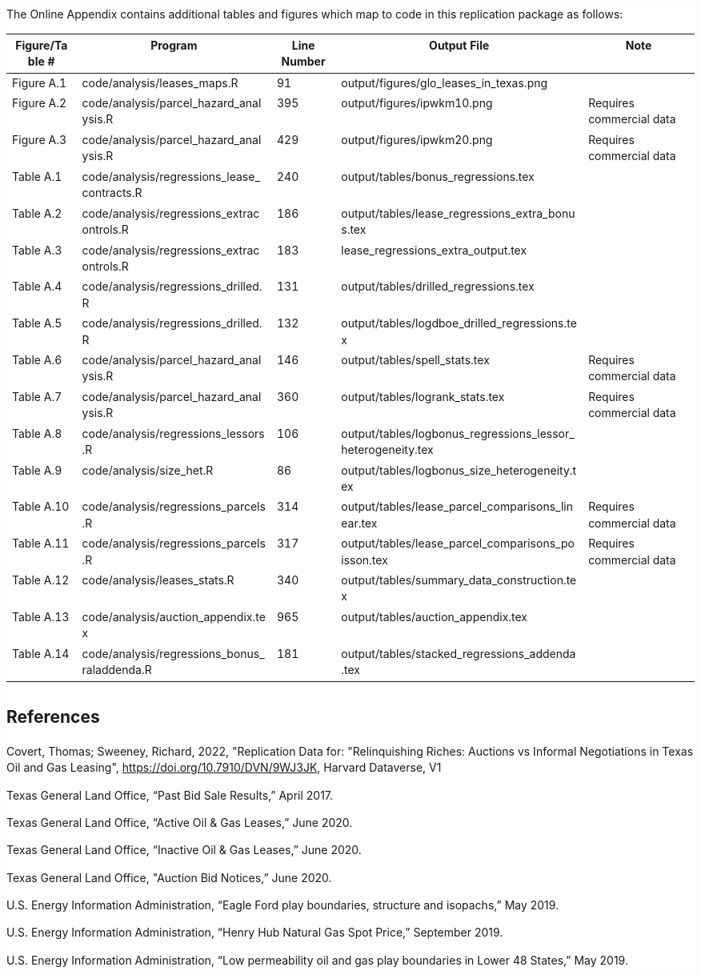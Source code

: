 The Online Appendix contains additional tables and figures which map to code in this replication package as follows:

| Figure/Table # | Program                                      | Line Number | Output File                                                 | Note                     |
|----------------|----------------------------------------------|-------------|-------------------------------------------------------------|--------------------------|
| Figure A.1     | code/analysis/leases_maps.R                  | 91          | output/figures/glo_leases_in_texas.png                      |                          |
| Figure A.2     | code/analysis/parcel_hazard_analysis.R       | 395         | output/figures/ipwkm10.png                                  | Requires commercial data |
| Figure A.3     | code/analysis/parcel_hazard_analysis.R       | 429         | output/figures/ipwkm20.png                                  | Requires commercial data |
| Table A.1      | code/analysis/regressions_lease_contracts.R  | 240         | output/tables/bonus_regressions.tex                         |                          |
| Table A.2      | code/analysis/regressions_extracontrols.R    | 186         | output/tables/lease_regressions_extra_bonus.tex             |                          |
| Table A.3      | code/analysis/regressions_extracontrols.R    | 183         | lease_regressions_extra_output.tex                          |                          |
| Table A.4      | code/analysis/regressions_drilled.R          | 131         | output/tables/drilled_regressions.tex                       |                          |
| Table A.5      | code/analysis/regressions_drilled.R          | 132         | output/tables/logdboe_drilled_regressions.tex               |                          |
| Table A.6      | code/analysis/parcel_hazard_analysis.R       | 146         | output/tables/spell_stats.tex                               | Requires commercial data |
| Table A.7      | code/analysis/parcel_hazard_analysis.R       | 360         | output/tables/logrank_stats.tex                             | Requires commercial data |
| Table A.8      | code/analysis/regressions_lessors.R          | 106         | output/tables/logbonus_regressions_lessor_heterogeneity.tex |                          |
| Table A.9      | code/analysis/size_het.R                     | 86          | output/tables/logbonus_size_heterogeneity.tex               |                          |
| Table A.10     | code/analysis/regressions_parcels.R          | 314         | output/tables/lease_parcel_comparisons_linear.tex           | Requires commercial data |
| Table A.11     | code/analysis/regressions_parcels.R          | 317         | output/tables/lease_parcel_comparisons_poisson.tex          | Requires commercial data |
| Table A.12     | code/analysis/leases_stats.R                 | 340         | output/tables/summary_data_construction.tex                 |                          |
| Table A.13     | code/analysis/auction_appendix.tex           | 965         | output/tables/auction_appendix.tex                          |                          |
| Table A.14     | code/analysis/regressions_bonus_raladdenda.R | 181         | output/tables/stacked_regressions_addenda.tex               |                          |


References
----------
Covert, Thomas; Sweeney, Richard, 2022, "Replication Data for: "Relinquishing Riches: Auctions vs Informal Negotiations in Texas Oil and Gas Leasing", https://doi.org/10.7910/DVN/9WJ3JK, Harvard Dataverse, V1

Texas General Land Office, “Past Bid Sale Results,” April 2017.

Texas General Land Office, “Active Oil & Gas Leases,” June 2020.

Texas General Land Office, “Inactive Oil & Gas Leases,” June 2020.

Texas General Land Office, "Auction Bid Notices,” June 2020.

U.S. Energy Information Administration, “Eagle Ford play boundaries, structure and isopachs,” May 2019.

U.S. Energy Information Administration, “Henry Hub Natural Gas Spot Price,” September 2019.

U.S. Energy Information Administration, “Low permeability oil and gas play boundaries in Lower 48 States,” May 2019.
